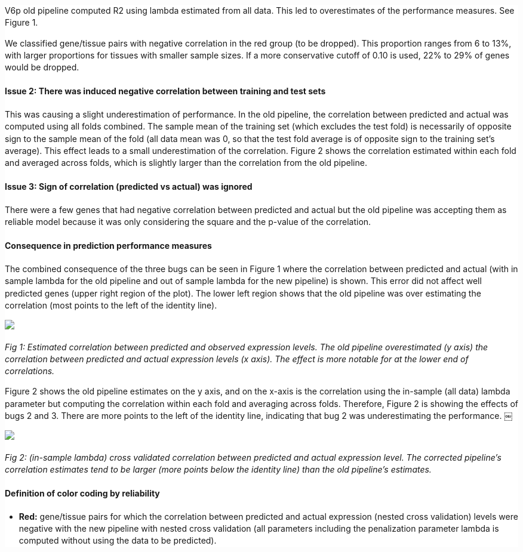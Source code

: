 V6p old pipeline computed R2 using lambda estimated from all data. This led to overestimates of the performance measures. See Figure 1.

We classified gene/tissue pairs with negative correlation in the red group (to be dropped). This proportion ranges from 6 to 13%, with larger proportions for tissues with smaller sample sizes. If a more conservative cutoff of 0.10 is used, 22% to 29% of genes would be dropped.

#### Issue 2: There was induced negative correlation between training and test sets

This was causing a slight underestimation of performance. In the old pipeline, the correlation between predicted and actual was computed using all folds combined. The sample mean of the training set (which excludes the test fold) is necessarily of opposite sign to the sample mean of the fold (all data mean was 0, so that the test fold average is of opposite sign to the training set’s average). This effect leads to a small underestimation of the correlation. Figure 2 shows the correlation estimated within each fold and averaged across folds, which is slightly larger than the correlation from the old pipeline.

#### Issue 3: Sign of correlation (predicted vs actual) was ignored

There were a few genes that had negative correlation between predicted and actual but the old pipeline was accepting them as reliable model because it was only considering the square and the p-value of the correlation.

#### Consequence in prediction performance measures

The combined consequence of the three bugs can be seen in Figure 1 where the correlation between predicted and actual (with in sample lambda for the old pipeline and out of sample lambda for the new pipeline) is shown. This error did not affect well predicted genes (upper right region of the plot). The lower left region shows that the old pipeline was over estimating the correlation (most points to the left of the identity line).

![](https://s3.amazonaws.com/imlab-open/Webdata/Images/2017/GTEx-v7-release-notes/Fig1-V6p_old-vs-V6p_new-Adipose_Subcutaneous.png)

*Fig 1: Estimated correlation between predicted and observed expression levels. The old pipeline overestimated (y axis) the correlation between predicted and actual expression levels (x axis). The effect is more notable for at the lower end of correlations.*

Figure 2 shows the old pipeline estimates on the y axis, and on the x-axis is the correlation using the in-sample (all data) lambda parameter but computing the correlation within each fold and averaging across folds. Therefore, Figure 2 is showing the effects of bugs 2 and 3. There are more points to the left of the identity line, indicating that bug 2 was underestimating the performance.
￼

![](https://s3.amazonaws.com/imlab-open/Webdata/Images/2017/GTEx-v7-release-notes/Fig2-insample-V6p_old-vs-V6p_new-Adipose_Subcutaneous.png)

*Fig 2:  (in-sample lambda) cross validated correlation between predicted and actual expression level. The corrected pipeline’s correlation estimates tend to be larger (more points below the identity line) than the old pipeline’s estimates.*

#### Definition of color coding by reliability

- **Red:** gene/tissue pairs for which the correlation between predicted and actual expression (nested cross validation) levels were negative with the new pipeline with nested cross validation (all parameters including the penalization parameter lambda is computed without using the data to be predicted).
